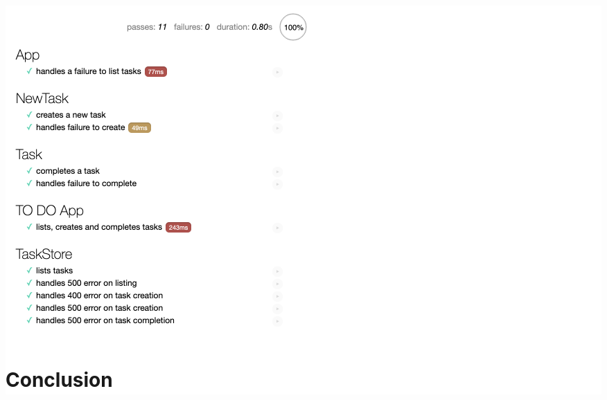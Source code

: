   <a href="/assets/todo-demo/browser-test.png"><img src="/assets/todo-demo/browser-test.png" alt="Each group of tests has a heading, and within it each test is listed with a green tick mark." style="max-width: 448px;"></a>
</p>

# Conclusion
